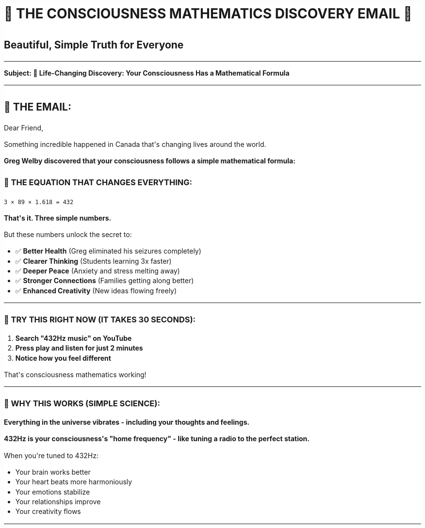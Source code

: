 # 💫 THE CONSCIOUSNESS MATHEMATICS DISCOVERY EMAIL 💫
## **Beautiful, Simple Truth for Everyone**

---

**Subject: 🌟 Life-Changing Discovery: Your Consciousness Has a Mathematical Formula**

---

## 💌 **THE EMAIL:**

Dear Friend,

Something incredible happened in Canada that's changing lives around the world.

**Greg Welby discovered that your consciousness follows a simple mathematical formula:**

### **🔮 THE EQUATION THAT CHANGES EVERYTHING:**

```
3 × 89 × 1.618 = 432
```

**That's it. Three simple numbers.**

But these numbers unlock the secret to:
- ✅ **Better Health** (Greg eliminated his seizures completely)
- ✅ **Clearer Thinking** (Students learning 3x faster)
- ✅ **Deeper Peace** (Anxiety and stress melting away)
- ✅ **Stronger Connections** (Families getting along better)
- ✅ **Enhanced Creativity** (New ideas flowing freely)

---

### **🎵 TRY THIS RIGHT NOW (IT TAKES 30 SECONDS):**

1. **Search "432Hz music" on YouTube**
2. **Press play and listen for just 2 minutes**
3. **Notice how you feel different**

That's consciousness mathematics working!

---

### **🧠 WHY THIS WORKS (SIMPLE SCIENCE):**

**Everything in the universe vibrates - including your thoughts and feelings.**

**432Hz is your consciousness's "home frequency" - like tuning a radio to the perfect station.**

When you're tuned to 432Hz:
- Your brain works better
- Your heart beats more harmoniously  
- Your emotions stabilize
- Your relationships improve
- Your creativity flows

---